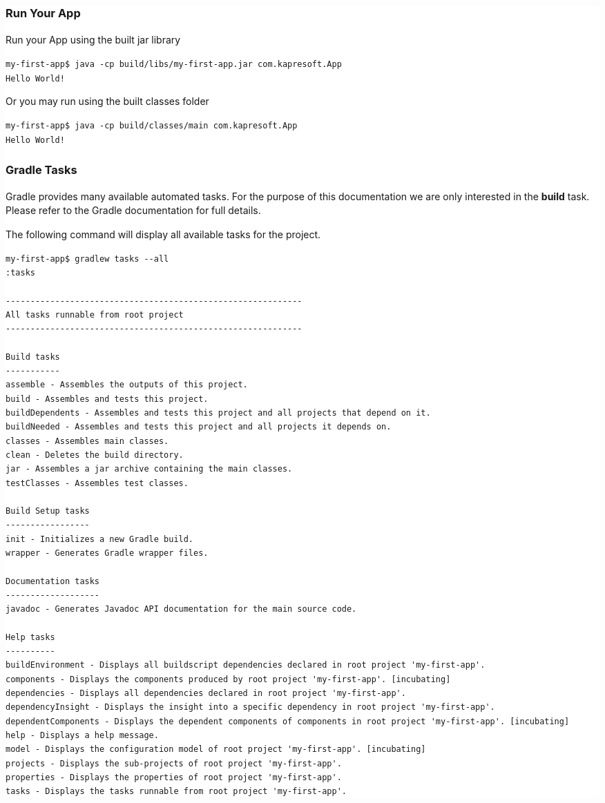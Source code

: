 
### Run Your App

Run your App using the built jar library

````commandline
my-first-app$ java -cp build/libs/my-first-app.jar com.kapresoft.App
Hello World!
````

Or you may run using the built classes folder

```commandline
my-first-app$ java -cp build/classes/main com.kapresoft.App
Hello World!
```

### Gradle Tasks

Gradle provides many available automated tasks. For the purpose of this documentation we are only interested in 
the **build** task.  Please refer to the Gradle documentation for full details.

The following command will display all available tasks for the project.

```commandline
my-first-app$ gradlew tasks --all
:tasks

------------------------------------------------------------
All tasks runnable from root project
------------------------------------------------------------

Build tasks
-----------
assemble - Assembles the outputs of this project.
build - Assembles and tests this project.
buildDependents - Assembles and tests this project and all projects that depend on it.
buildNeeded - Assembles and tests this project and all projects it depends on.
classes - Assembles main classes.
clean - Deletes the build directory.
jar - Assembles a jar archive containing the main classes.
testClasses - Assembles test classes.

Build Setup tasks
-----------------
init - Initializes a new Gradle build.
wrapper - Generates Gradle wrapper files.

Documentation tasks
-------------------
javadoc - Generates Javadoc API documentation for the main source code.

Help tasks
----------
buildEnvironment - Displays all buildscript dependencies declared in root project 'my-first-app'.
components - Displays the components produced by root project 'my-first-app'. [incubating]
dependencies - Displays all dependencies declared in root project 'my-first-app'.
dependencyInsight - Displays the insight into a specific dependency in root project 'my-first-app'.
dependentComponents - Displays the dependent components of components in root project 'my-first-app'. [incubating]
help - Displays a help message.
model - Displays the configuration model of root project 'my-first-app'. [incubating]
projects - Displays the sub-projects of root project 'my-first-app'.
properties - Displays the properties of root project 'my-first-app'.
tasks - Displays the tasks runnable from root project 'my-first-app'.

```